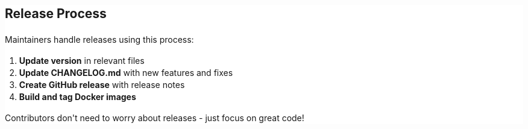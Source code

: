 ## Release Process

Maintainers handle releases using this process:

1. **Update version** in relevant files
2. **Update CHANGELOG.md** with new features and fixes
3. **Create GitHub release** with release notes
4. **Build and tag Docker images**

Contributors don't need to worry about releases - just focus on great code!
